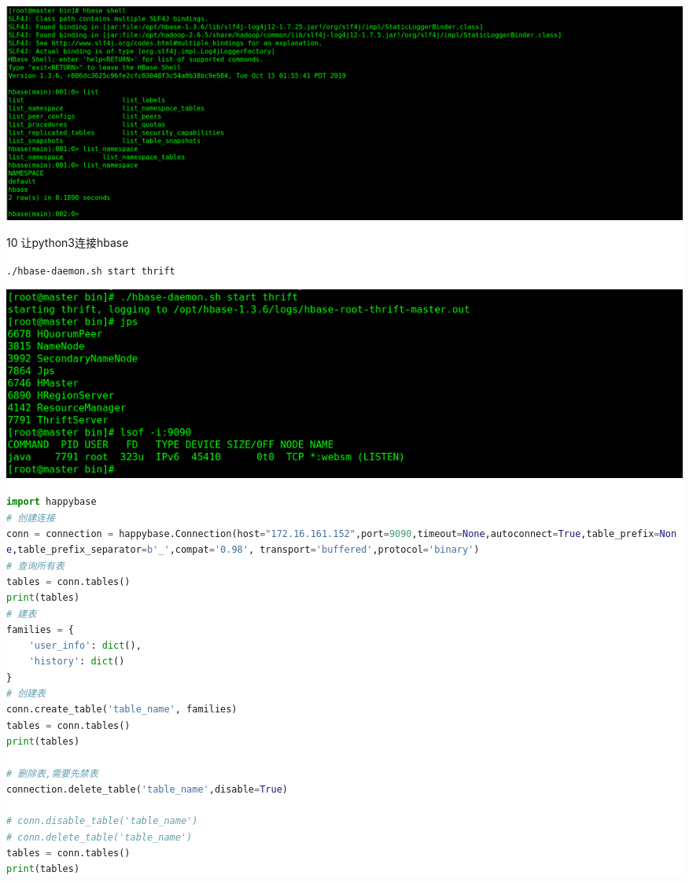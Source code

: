 ![](/images/hadoop/12.png)

10 让python3连接hbase  
```shell script
./hbase-daemon.sh start thrift
```
![](/images/hadoop/13.png)  
```python
import happybase
# 创建连接
conn = connection = happybase.Connection(host="172.16.161.152",port=9090,timeout=None,autoconnect=True,table_prefix=None,table_prefix_separator=b'_',compat='0.98', transport='buffered',protocol='binary')
# 查询所有表
tables = conn.tables()
print(tables)
# 建表
families = {
	'user_info': dict(),
	'history': dict()
}
# 创建表
conn.create_table('table_name', families)
tables = conn.tables()
print(tables)

# 删除表,需要先禁表
connection.delete_table('table_name',disable=True)

# conn.disable_table('table_name')
# conn.delete_table('table_name')
tables = conn.tables()
print(tables)

```
    
